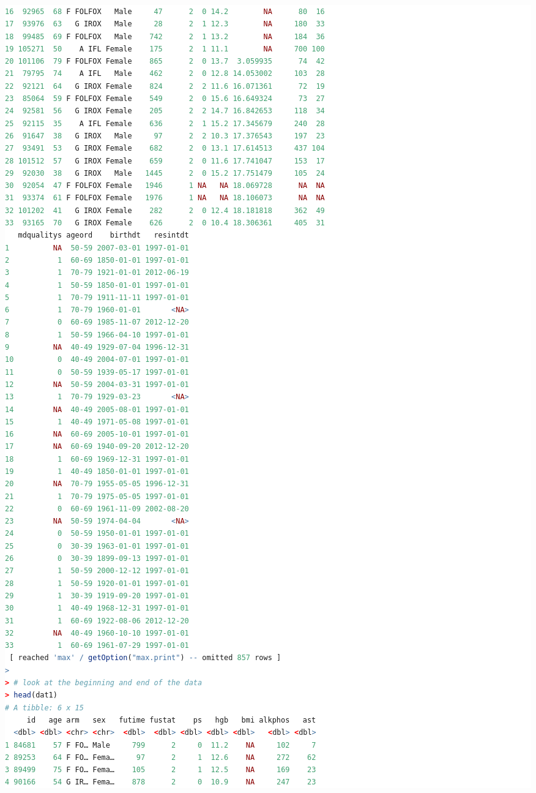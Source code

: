 ```r
16  92965  68 F FOLFOX   Male     47      2  0 14.2        NA      80  16
17  93976  63   G IROX   Male     28      2  1 12.3        NA     180  33
18  99485  69 F FOLFOX   Male    742      2  1 13.2        NA     184  36
19 105271  50    A IFL Female    175      2  1 11.1        NA     700 100
20 101106  79 F FOLFOX Female    865      2  0 13.7  3.059935      74  42
21  79795  74    A IFL   Male    462      2  0 12.8 14.053002     103  28
22  92121  64   G IROX Female    824      2  2 11.6 16.071361      72  19
23  85064  59 F FOLFOX Female    549      2  0 15.6 16.649324      73  27
24  92581  56   G IROX Female    205      2  2 14.7 16.842653     118  34
25  92115  35    A IFL Female    636      2  1 15.2 17.345679     240  28
26  91647  38   G IROX   Male     97      2  2 10.3 17.376543     197  23
27  93491  53   G IROX Female    682      2  0 13.1 17.614513     437 104
28 101512  57   G IROX Female    659      2  0 11.6 17.741047     153  17
29  92030  38   G IROX   Male   1445      2  0 15.2 17.751479     105  24
30  92054  47 F FOLFOX Female   1946      1 NA   NA 18.069728      NA  NA
31  93374  61 F FOLFOX Female   1976      1 NA   NA 18.106073      NA  NA
32 101202  41   G IROX Female    282      2  0 12.4 18.181818     362  49
33  93165  70   G IROX Female    626      2  0 10.4 18.306361     405  31
   mdqualitys ageord    birthdt   resintdt
1          NA  50-59 2007-03-01 1997-01-01
2           1  60-69 1850-01-01 1997-01-01
3           1  70-79 1921-01-01 2012-06-19
4           1  50-59 1850-01-01 1997-01-01
5           1  70-79 1911-11-11 1997-01-01
6           1  70-79 1960-01-01       <NA>
7           0  60-69 1985-11-07 2012-12-20
8           1  50-59 1966-04-10 1997-01-01
9          NA  40-49 1929-07-04 1996-12-31
10          0  40-49 2004-07-01 1997-01-01
11          0  50-59 1939-05-17 1997-01-01
12         NA  50-59 2004-03-31 1997-01-01
13          1  70-79 1929-03-23       <NA>
14         NA  40-49 2005-08-01 1997-01-01
15          1  40-49 1971-05-08 1997-01-01
16         NA  60-69 2005-10-01 1997-01-01
17         NA  60-69 1940-09-20 2012-12-20
18          1  60-69 1969-12-31 1997-01-01
19          1  40-49 1850-01-01 1997-01-01
20         NA  70-79 1955-05-05 1996-12-31
21          1  70-79 1975-05-05 1997-01-01
22          0  60-69 1961-11-09 2002-08-20
23         NA  50-59 1974-04-04       <NA>
24          0  50-59 1950-01-01 1997-01-01
25          0  30-39 1963-01-01 1997-01-01
26          0  30-39 1899-09-13 1997-01-01
27          1  50-59 2000-12-12 1997-01-01
28          1  50-59 1920-01-01 1997-01-01
29          1  30-39 1919-09-20 1997-01-01
30          1  40-49 1968-12-31 1997-01-01
31          1  60-69 1922-08-06 2012-12-20
32         NA  40-49 1960-10-10 1997-01-01
33          1  60-69 1961-07-29 1997-01-01
 [ reached 'max' / getOption("max.print") -- omitted 857 rows ]
> 
> # look at the beginning and end of the data
> head(dat1)
# A tibble: 6 x 15
     id   age arm   sex   futime fustat    ps   hgb   bmi alkphos   ast
  <dbl> <dbl> <chr> <chr>  <dbl>  <dbl> <dbl> <dbl> <dbl>   <dbl> <dbl>
1 84681    57 F FO… Male     799      2     0  11.2    NA     102     7
2 89253    64 F FO… Fema…     97      2     1  12.6    NA     272    62
3 89499    75 F FO… Fema…    105      2     1  12.5    NA     169    23
4 90166    54 G IR… Fema…    878      2     0  10.9    NA     247    23
```